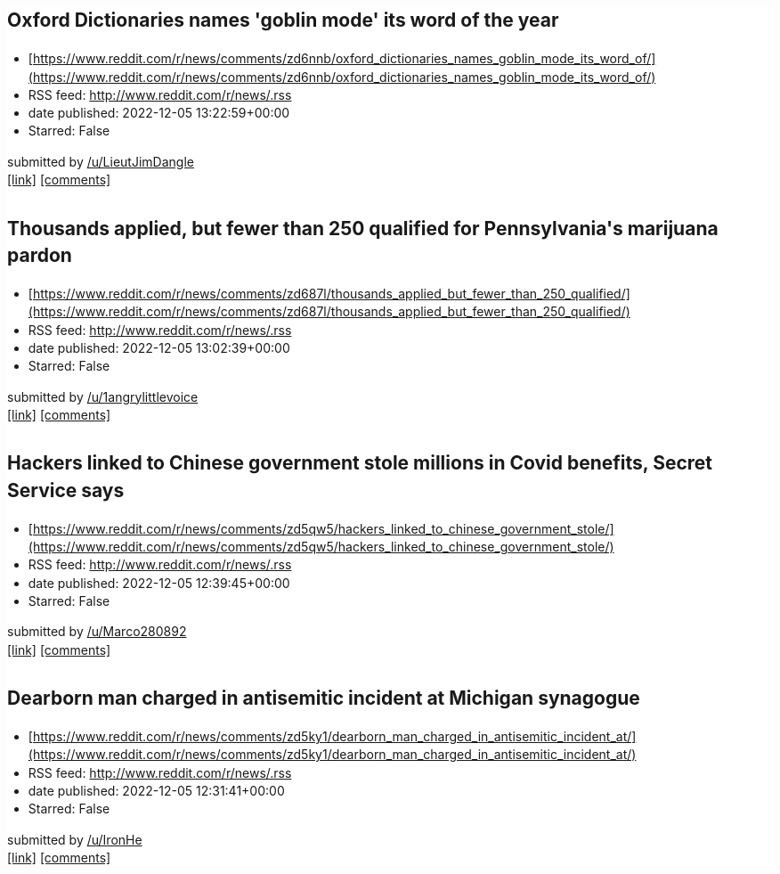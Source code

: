 ## Oxford Dictionaries names 'goblin mode' its word of the year
 - [https://www.reddit.com/r/news/comments/zd6nnb/oxford_dictionaries_names_goblin_mode_its_word_of/](https://www.reddit.com/r/news/comments/zd6nnb/oxford_dictionaries_names_goblin_mode_its_word_of/)
 - RSS feed: http://www.reddit.com/r/news/.rss
 - date published: 2022-12-05 13:22:59+00:00
 - Starred: False

&#32; submitted by &#32; <a href="https://www.reddit.com/user/LieutJimDangle"> /u/LieutJimDangle </a> <br /> <span><a href="https://apnews.com/article/europe-oxford-e1ce91a4c56588c5ece25353cbe52810">[link]</a></span> &#32; <span><a href="https://www.reddit.com/r/news/comments/zd6nnb/oxford_dictionaries_names_goblin_mode_its_word_of/">[comments]</a></span>

## Thousands applied, but fewer than 250 qualified for Pennsylvania's marijuana pardon
 - [https://www.reddit.com/r/news/comments/zd687l/thousands_applied_but_fewer_than_250_qualified/](https://www.reddit.com/r/news/comments/zd687l/thousands_applied_but_fewer_than_250_qualified/)
 - RSS feed: http://www.reddit.com/r/news/.rss
 - date published: 2022-12-05 13:02:39+00:00
 - Starred: False

&#32; submitted by &#32; <a href="https://www.reddit.com/user/1angrylittlevoice"> /u/1angrylittlevoice </a> <br /> <span><a href="https://www.pennlive.com/news/2022/12/thousands-applied-but-less-than-250-people-qualified-for-wolfs-marijuana-pardon-project.html">[link]</a></span> &#32; <span><a href="https://www.reddit.com/r/news/comments/zd687l/thousands_applied_but_fewer_than_250_qualified/">[comments]</a></span>

## Hackers linked to Chinese government stole millions in Covid benefits, Secret Service says
 - [https://www.reddit.com/r/news/comments/zd5qw5/hackers_linked_to_chinese_government_stole/](https://www.reddit.com/r/news/comments/zd5qw5/hackers_linked_to_chinese_government_stole/)
 - RSS feed: http://www.reddit.com/r/news/.rss
 - date published: 2022-12-05 12:39:45+00:00
 - Starred: False

&#32; submitted by &#32; <a href="https://www.reddit.com/user/Marco280892"> /u/Marco280892 </a> <br /> <span><a href="https://www.nbcnews.com/tech/security/chinese-hackers-covid-fraud-millions-rcna59636">[link]</a></span> &#32; <span><a href="https://www.reddit.com/r/news/comments/zd5qw5/hackers_linked_to_chinese_government_stole/">[comments]</a></span>

## Dearborn man charged in antisemitic incident at Michigan synagogue
 - [https://www.reddit.com/r/news/comments/zd5ky1/dearborn_man_charged_in_antisemitic_incident_at/](https://www.reddit.com/r/news/comments/zd5ky1/dearborn_man_charged_in_antisemitic_incident_at/)
 - RSS feed: http://www.reddit.com/r/news/.rss
 - date published: 2022-12-05 12:31:41+00:00
 - Starred: False

&#32; submitted by &#32; <a href="https://www.reddit.com/user/IronHe"> /u/IronHe </a> <br /> <span><a href="https://www.freep.com/story/news/local/michigan/oakland/2022/12/05/temple-beth-el-dearborn-anti-semitic-attack-synagogue-michigan/69699841007/">[link]</a></span> &#32; <span><a href="https://www.reddit.com/r/news/comments/zd5ky1/dearborn_man_charged_in_antisemitic_incident_at/">[comments]</a></span>
